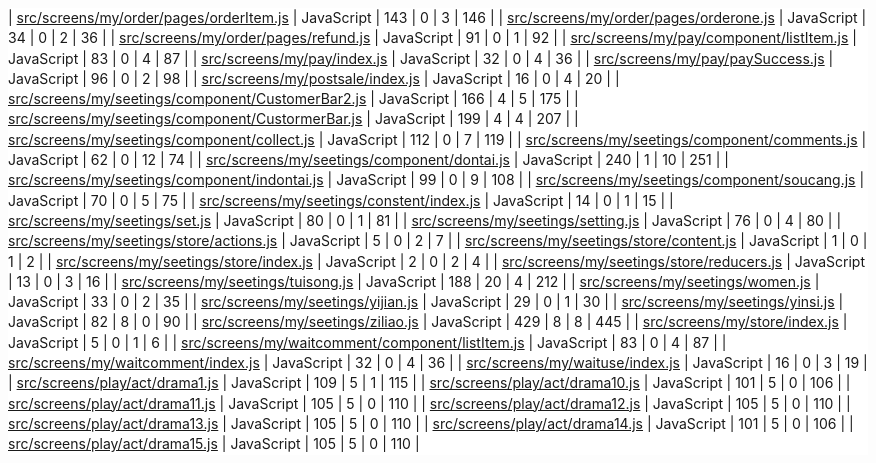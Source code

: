 | [src/screens/my/order/pages/orderItem.js](/src/screens/my/order/pages/orderItem.js) | JavaScript | 143 | 0 | 3 | 146 |
| [src/screens/my/order/pages/orderone.js](/src/screens/my/order/pages/orderone.js) | JavaScript | 34 | 0 | 2 | 36 |
| [src/screens/my/order/pages/refund.js](/src/screens/my/order/pages/refund.js) | JavaScript | 91 | 0 | 1 | 92 |
| [src/screens/my/pay/component/listItem.js](/src/screens/my/pay/component/listItem.js) | JavaScript | 83 | 0 | 4 | 87 |
| [src/screens/my/pay/index.js](/src/screens/my/pay/index.js) | JavaScript | 32 | 0 | 4 | 36 |
| [src/screens/my/pay/paySuccess.js](/src/screens/my/pay/paySuccess.js) | JavaScript | 96 | 0 | 2 | 98 |
| [src/screens/my/postsale/index.js](/src/screens/my/postsale/index.js) | JavaScript | 16 | 0 | 4 | 20 |
| [src/screens/my/seetings/component/CustomerBar2.js](/src/screens/my/seetings/component/CustomerBar2.js) | JavaScript | 166 | 4 | 5 | 175 |
| [src/screens/my/seetings/component/CustormerBar.js](/src/screens/my/seetings/component/CustormerBar.js) | JavaScript | 199 | 4 | 4 | 207 |
| [src/screens/my/seetings/component/collect.js](/src/screens/my/seetings/component/collect.js) | JavaScript | 112 | 0 | 7 | 119 |
| [src/screens/my/seetings/component/comments.js](/src/screens/my/seetings/component/comments.js) | JavaScript | 62 | 0 | 12 | 74 |
| [src/screens/my/seetings/component/dontai.js](/src/screens/my/seetings/component/dontai.js) | JavaScript | 240 | 1 | 10 | 251 |
| [src/screens/my/seetings/component/indontai.js](/src/screens/my/seetings/component/indontai.js) | JavaScript | 99 | 0 | 9 | 108 |
| [src/screens/my/seetings/component/soucang.js](/src/screens/my/seetings/component/soucang.js) | JavaScript | 70 | 0 | 5 | 75 |
| [src/screens/my/seetings/constent/index.js](/src/screens/my/seetings/constent/index.js) | JavaScript | 14 | 0 | 1 | 15 |
| [src/screens/my/seetings/set.js](/src/screens/my/seetings/set.js) | JavaScript | 80 | 0 | 1 | 81 |
| [src/screens/my/seetings/setting.js](/src/screens/my/seetings/setting.js) | JavaScript | 76 | 0 | 4 | 80 |
| [src/screens/my/seetings/store/actions.js](/src/screens/my/seetings/store/actions.js) | JavaScript | 5 | 0 | 2 | 7 |
| [src/screens/my/seetings/store/content.js](/src/screens/my/seetings/store/content.js) | JavaScript | 1 | 0 | 1 | 2 |
| [src/screens/my/seetings/store/index.js](/src/screens/my/seetings/store/index.js) | JavaScript | 2 | 0 | 2 | 4 |
| [src/screens/my/seetings/store/reducers.js](/src/screens/my/seetings/store/reducers.js) | JavaScript | 13 | 0 | 3 | 16 |
| [src/screens/my/seetings/tuisong.js](/src/screens/my/seetings/tuisong.js) | JavaScript | 188 | 20 | 4 | 212 |
| [src/screens/my/seetings/women.js](/src/screens/my/seetings/women.js) | JavaScript | 33 | 0 | 2 | 35 |
| [src/screens/my/seetings/yijian.js](/src/screens/my/seetings/yijian.js) | JavaScript | 29 | 0 | 1 | 30 |
| [src/screens/my/seetings/yinsi.js](/src/screens/my/seetings/yinsi.js) | JavaScript | 82 | 8 | 0 | 90 |
| [src/screens/my/seetings/ziliao.js](/src/screens/my/seetings/ziliao.js) | JavaScript | 429 | 8 | 8 | 445 |
| [src/screens/my/store/index.js](/src/screens/my/store/index.js) | JavaScript | 5 | 0 | 1 | 6 |
| [src/screens/my/waitcomment/component/listItem.js](/src/screens/my/waitcomment/component/listItem.js) | JavaScript | 83 | 0 | 4 | 87 |
| [src/screens/my/waitcomment/index.js](/src/screens/my/waitcomment/index.js) | JavaScript | 32 | 0 | 4 | 36 |
| [src/screens/my/waituse/index.js](/src/screens/my/waituse/index.js) | JavaScript | 16 | 0 | 3 | 19 |
| [src/screens/play/act/drama1.js](/src/screens/play/act/drama1.js) | JavaScript | 109 | 5 | 1 | 115 |
| [src/screens/play/act/drama10.js](/src/screens/play/act/drama10.js) | JavaScript | 101 | 5 | 0 | 106 |
| [src/screens/play/act/drama11.js](/src/screens/play/act/drama11.js) | JavaScript | 105 | 5 | 0 | 110 |
| [src/screens/play/act/drama12.js](/src/screens/play/act/drama12.js) | JavaScript | 105 | 5 | 0 | 110 |
| [src/screens/play/act/drama13.js](/src/screens/play/act/drama13.js) | JavaScript | 105 | 5 | 0 | 110 |
| [src/screens/play/act/drama14.js](/src/screens/play/act/drama14.js) | JavaScript | 101 | 5 | 0 | 106 |
| [src/screens/play/act/drama15.js](/src/screens/play/act/drama15.js) | JavaScript | 105 | 5 | 0 | 110 |